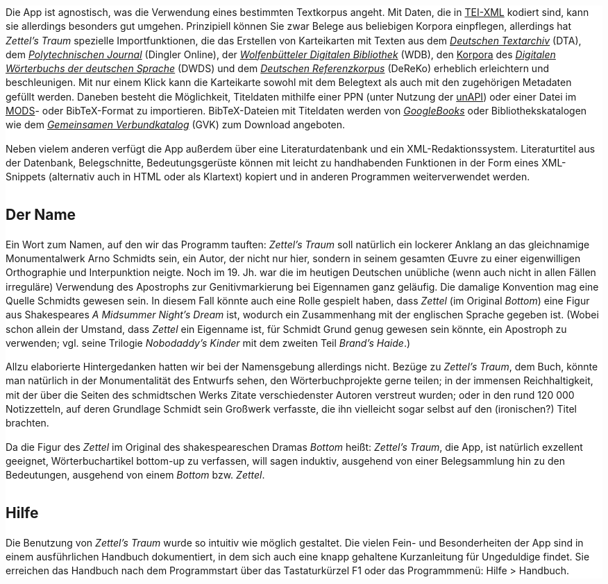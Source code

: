 Die App ist agnostisch, was die Verwendung eines bestimmten Textkorpus angeht. Mit Daten, die in [TEI-XML](https://tei-c.org/) kodiert sind, kann sie allerdings besonders gut umgehen. Prinzipiell können Sie zwar Belege aus beliebigen Korpora einpflegen, allerdings hat *Zettel’s Traum* spezielle Importfunktionen, die das Erstellen von Karteikarten mit Texten aus dem *[Deutschen Textarchiv](https://www.deutschestextarchiv.de/)* (DTA), dem *[Polytechnischen Journal](https://dingler.bbaw.de/)* (Dingler Online), der *[Wolfenbütteler Digitalen Bibliothek](https://www.hab.de/digitale-editionen/)* (WDB), den [Korpora](https://www.dwds.de/r) des *[Digitalen Wörterbuchs der deutschen Sprache](https://www.dwds.de/)* (DWDS) und dem *[Deutschen Referenzkorpus](https://cosmas2.ids-mannheim.de/cosmas2-web/)* (DeReKo) erheblich erleichtern und beschleunigen. Mit nur einem Klick kann die Karteikarte sowohl mit dem Belegtext als auch mit den zugehörigen Metadaten gefüllt werden. Daneben besteht die Möglichkeit, Titeldaten mithilfe einer PPN (unter Nutzung der [unAPI](https://verbundwiki.gbv.de/display/VZG/unAPI)) oder einer Datei im [MODS](https://en.wikipedia.org/wiki/Metadata_Object_Description_Schema)- oder BibTeX-Format zu importieren. BibTeX-Dateien mit Titeldaten werden von *[GoogleBooks](https://books.google.com/)* oder Bibliothekskatalogen wie dem *[Gemeinsamen Verbundkatalog](https://kxp.k10plus.de/DB=2.1/SET=2/TTL=1/)* (GVK) zum Download angeboten.

Neben vielem anderen verfügt die App außerdem über eine Literaturdatenbank und ein XML-Redaktionssystem. Literaturtitel aus der Datenbank, Belegschnitte, Bedeutungsgerüste können mit leicht zu handhabenden Funktionen in der Form eines XML-Snippets (alternativ auch in HTML oder als Klartext) kopiert und in anderen Programmen weiterverwendet werden.

## Der Name

Ein Wort zum Namen, auf den wir das Programm tauften: *Zettel’s Traum* soll natürlich ein lockerer Anklang an das gleichnamige Monumentalwerk Arno Schmidts sein, ein Autor, der nicht nur hier, sondern in seinem gesamten Œuvre zu einer eigenwilligen Orthographie und Interpunktion neigte. Noch im 19. Jh. war die im heutigen Deutschen unübliche (wenn auch nicht in allen Fällen irreguläre) Verwendung des Apostrophs zur Genitivmarkierung bei Eigennamen ganz geläufig. Die damalige Konvention mag eine Quelle Schmidts gewesen sein. In diesem Fall könnte auch eine Rolle gespielt haben, dass *Zettel* (im Original *Bottom*) eine Figur aus Shakespeares *A Midsummer Night’s Dream* ist, wodurch ein Zusammenhang mit der englischen Sprache gegeben ist. (Wobei schon allein der Umstand, dass *Zettel* ein Eigenname ist, für Schmidt Grund genug gewesen sein könnte, ein Apostroph zu verwenden; vgl. seine Trilogie *Nobodaddy’s Kinder* mit dem zweiten Teil *Brand’s Haide*.)

Allzu elaborierte Hintergedanken hatten wir bei der Namensgebung allerdings nicht. Bezüge zu *Zettel’s Traum*, dem Buch, könnte man natürlich in der Monumentalität des Entwurfs sehen, den Wörterbuchprojekte gerne teilen; in der immensen Reichhaltigkeit, mit der über die Seiten des schmidtschen Werks Zitate verschiedenster Autoren verstreut wurden; oder in den rund 120 000 Notizzetteln, auf deren Grundlage Schmidt sein Großwerk verfasste, die ihn vielleicht sogar selbst auf den (ironischen?) Titel brachten.

Da die Figur des *Zettel* im Original des shakespeareschen Dramas *Bottom* heißt: *Zettel’s Traum*, die App, ist natürlich exzellent geeignet, Wörterbuchartikel bottom-up zu verfassen, will sagen induktiv, ausgehend von einer Belegsammlung hin zu den Bedeutungen, ausgehend von einem *Bottom* bzw. *Zettel*.

## Hilfe

Die Benutzung von *Zettel’s Traum* wurde so intuitiv wie möglich gestaltet. Die vielen Fein- und Besonderheiten der App sind in einem ausführlichen Handbuch dokumentiert, in dem sich auch eine knapp gehaltene Kurzanleitung für Ungeduldige findet. Sie erreichen das Handbuch nach dem Programmstart über das Tastaturkürzel F1 oder das Programmmenü: Hilfe > Handbuch.
